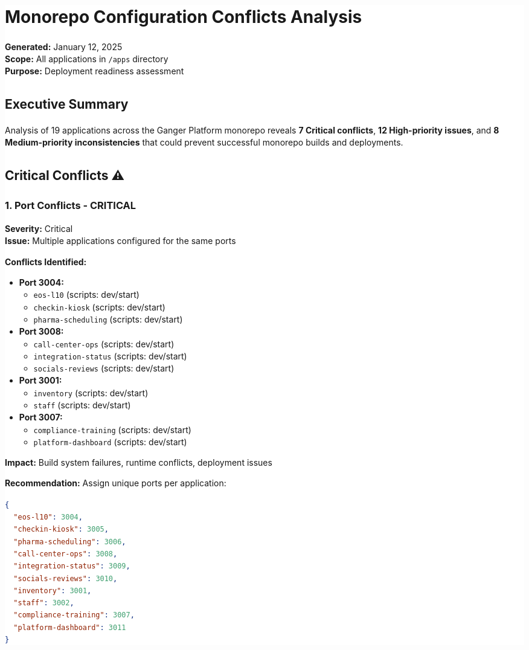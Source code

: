 # Monorepo Configuration Conflicts Analysis

**Generated:** January 12, 2025  
**Scope:** All applications in `/apps` directory  
**Purpose:** Deployment readiness assessment

## Executive Summary

Analysis of 19 applications across the Ganger Platform monorepo reveals **7 Critical conflicts**, **12 High-priority issues**, and **8 Medium-priority inconsistencies** that could prevent successful monorepo builds and deployments.

## Critical Conflicts ⚠️

### 1. Port Conflicts - CRITICAL
**Severity:** Critical  
**Issue:** Multiple applications configured for the same ports

**Conflicts Identified:**
- **Port 3004:** 
  - `eos-l10` (scripts: dev/start)
  - `checkin-kiosk` (scripts: dev/start) 
  - `pharma-scheduling` (scripts: dev/start)
- **Port 3008:**
  - `call-center-ops` (scripts: dev/start)
  - `integration-status` (scripts: dev/start)
  - `socials-reviews` (scripts: dev/start)
- **Port 3001:**
  - `inventory` (scripts: dev/start)
  - `staff` (scripts: dev/start)
- **Port 3007:**
  - `compliance-training` (scripts: dev/start)
  - `platform-dashboard` (scripts: dev/start)

**Impact:** Build system failures, runtime conflicts, deployment issues

**Recommendation:** Assign unique ports per application:
```json
{
  "eos-l10": 3004,
  "checkin-kiosk": 3005,
  "pharma-scheduling": 3006,
  "call-center-ops": 3008,
  "integration-status": 3009,
  "socials-reviews": 3010,
  "inventory": 3001,
  "staff": 3002,
  "compliance-training": 3007,
  "platform-dashboard": 3011
}
```
